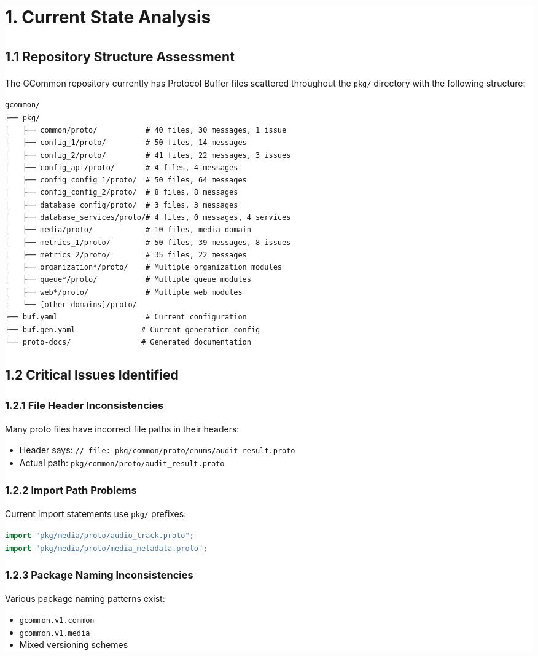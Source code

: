 # 1. Current State Analysis

## 1.1 Repository Structure Assessment

The GCommon repository currently has Protocol Buffer files scattered throughout the `pkg/` directory with the following structure:

```
gcommon/
├── pkg/
│   ├── common/proto/           # 40 files, 30 messages, 1 issue
│   ├── config_1/proto/         # 50 files, 14 messages
│   ├── config_2/proto/         # 41 files, 22 messages, 3 issues
│   ├── config_api/proto/       # 4 files, 4 messages
│   ├── config_config_1/proto/  # 50 files, 64 messages
│   ├── config_config_2/proto/  # 8 files, 8 messages
│   ├── database_config/proto/  # 3 files, 3 messages
│   ├── database_services/proto/# 4 files, 0 messages, 4 services
│   ├── media/proto/            # 10 files, media domain
│   ├── metrics_1/proto/        # 50 files, 39 messages, 8 issues
│   ├── metrics_2/proto/        # 35 files, 22 messages
│   ├── organization*/proto/    # Multiple organization modules
│   ├── queue*/proto/           # Multiple queue modules
│   ├── web*/proto/             # Multiple web modules
│   └── [other domains]/proto/
├── buf.yaml                    # Current configuration
├── buf.gen.yaml               # Current generation config
└── proto-docs/                # Generated documentation
```

## 1.2 Critical Issues Identified

### 1.2.1 File Header Inconsistencies
Many proto files have incorrect file paths in their headers:
- Header says: `// file: pkg/common/proto/enums/audit_result.proto`
- Actual path: `pkg/common/proto/audit_result.proto`

### 1.2.2 Import Path Problems
Current import statements use `pkg/` prefixes:
```proto
import "pkg/media/proto/audio_track.proto";
import "pkg/media/proto/media_metadata.proto";
```

### 1.2.3 Package Naming Inconsistencies
Various package naming patterns exist:
- `gcommon.v1.common`
- `gcommon.v1.media`
- Mixed versioning schemes
